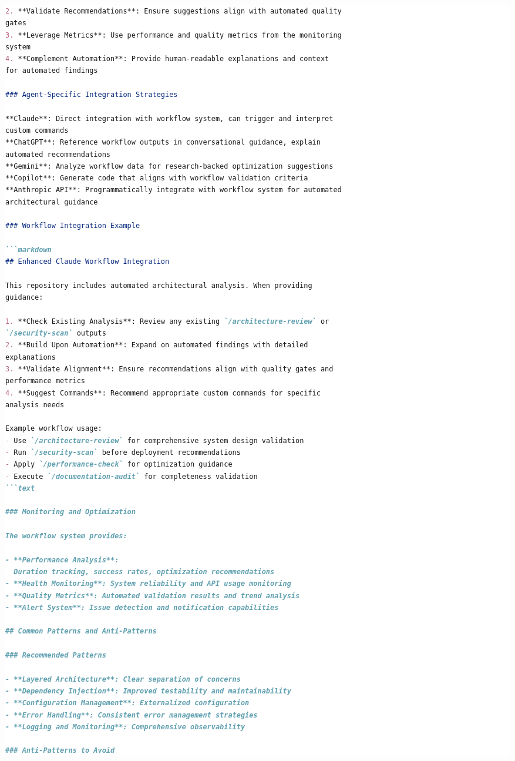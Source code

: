 ```markdown
2. **Validate Recommendations**: Ensure suggestions align with automated quality
gates
3. **Leverage Metrics**: Use performance and quality metrics from the monitoring
system
4. **Complement Automation**: Provide human-readable explanations and context
for automated findings

### Agent-Specific Integration Strategies

**Claude**: Direct integration with workflow system, can trigger and interpret
custom commands
**ChatGPT**: Reference workflow outputs in conversational guidance, explain
automated recommendations
**Gemini**: Analyze workflow data for research-backed optimization suggestions
**Copilot**: Generate code that aligns with workflow validation criteria
**Anthropic API**: Programmatically integrate with workflow system for automated
architectural guidance

### Workflow Integration Example

```markdown
## Enhanced Claude Workflow Integration

This repository includes automated architectural analysis. When providing
guidance:

1. **Check Existing Analysis**: Review any existing `/architecture-review` or
`/security-scan` outputs
2. **Build Upon Automation**: Expand on automated findings with detailed
explanations
3. **Validate Alignment**: Ensure recommendations align with quality gates and
performance metrics
4. **Suggest Commands**: Recommend appropriate custom commands for specific
analysis needs

Example workflow usage:
- Use `/architecture-review` for comprehensive system design validation
- Run `/security-scan` before deployment recommendations
- Apply `/performance-check` for optimization guidance
- Execute `/documentation-audit` for completeness validation
```text

### Monitoring and Optimization

The workflow system provides:

- **Performance Analysis**:
  Duration tracking, success rates, optimization recommendations
- **Health Monitoring**: System reliability and API usage monitoring
- **Quality Metrics**: Automated validation results and trend analysis
- **Alert System**: Issue detection and notification capabilities

## Common Patterns and Anti-Patterns

### Recommended Patterns

- **Layered Architecture**: Clear separation of concerns
- **Dependency Injection**: Improved testability and maintainability
- **Configuration Management**: Externalized configuration
- **Error Handling**: Consistent error management strategies
- **Logging and Monitoring**: Comprehensive observability

### Anti-Patterns to Avoid
```
